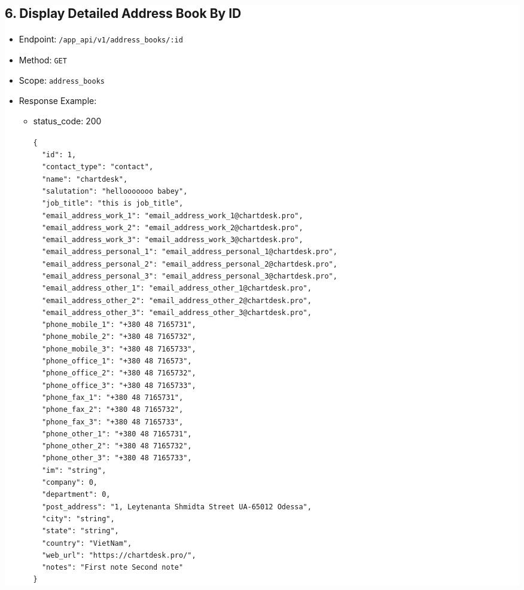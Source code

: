 
## 6. Display Detailed Address Book By ID

- Endpoint: `/app_api/v1/address_books/:id`
- Method: `GET`
- Scope: `address_books`
- Response Example:

  - status_code: 200

    ```
    {
      "id": 1,
      "contact_type": "contact",
      "name": "chartdesk",
      "salutation": "hellooooooo babey",
      "job_title": "this is job_title",
      "email_address_work_1": "email_address_work_1@chartdesk.pro",
      "email_address_work_2": "email_address_work_2@chartdesk.pro",
      "email_address_work_3": "email_address_work_3@chartdesk.pro",
      "email_address_personal_1": "email_address_personal_1@chartdesk.pro",
      "email_address_personal_2": "email_address_personal_2@chartdesk.pro",
      "email_address_personal_3": "email_address_personal_3@chartdesk.pro",
      "email_address_other_1": "email_address_other_1@chartdesk.pro",
      "email_address_other_2": "email_address_other_2@chartdesk.pro",
      "email_address_other_3": "email_address_other_3@chartdesk.pro",
      "phone_mobile_1": "+380 48 7165731",
      "phone_mobile_2": "+380 48 7165732",
      "phone_mobile_3": "+380 48 7165733",
      "phone_office_1": "+380 48 716573",
      "phone_office_2": "+380 48 7165732",
      "phone_office_3": "+380 48 7165733",
      "phone_fax_1": "+380 48 7165731",
      "phone_fax_2": "+380 48 7165732",
      "phone_fax_3": "+380 48 7165733",
      "phone_other_1": "+380 48 7165731",
      "phone_other_2": "+380 48 7165732",
      "phone_other_3": "+380 48 7165733",
      "im": "string",
      "company": 0,
      "department": 0,
      "post_address": "1, Leytenanta Shmidta Street UA-65012 Odessa",
      "city": "string",
      "state": "string",
      "country": "VietNam",
      "web_url": "https://chartdesk.pro/",
      "notes": "First note Second note"
    }
    ```
